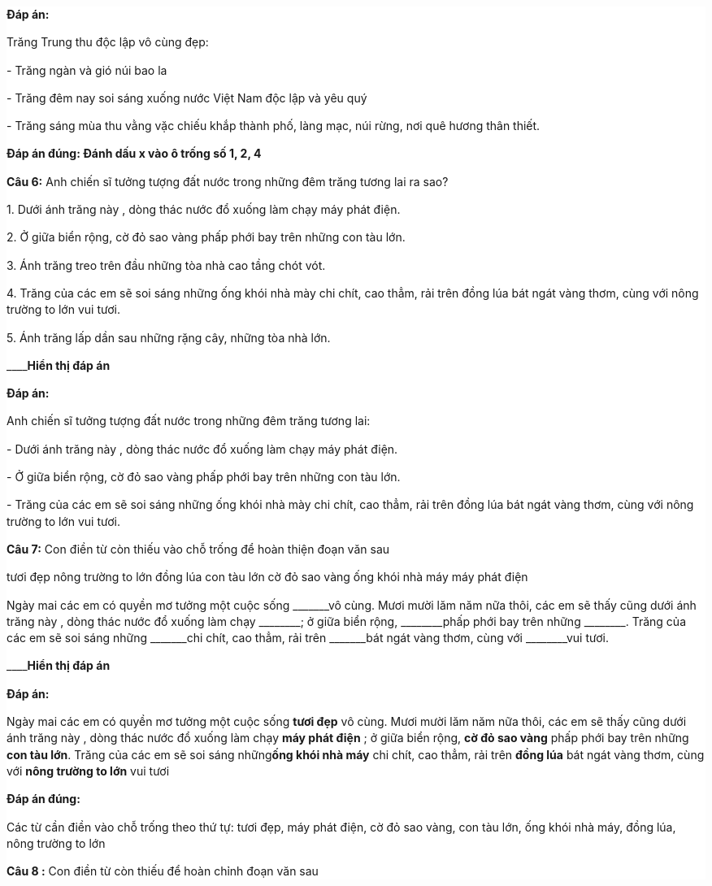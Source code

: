 **Đáp án:**

Trăng Trung thu độc lập vô cùng đẹp:

\- Trăng ngàn và gió núi bao la

\- Trăng đêm nay soi sáng xuống nước Việt Nam độc lập và yêu quý

\- Trăng sáng mùa thu vằng vặc chiếu khắp thành phố, làng mạc, núi rừng, nơi quê hương thân thiết.

**Đáp án đúng: Đánh dấu x vào ô trống số 1, 2, 4**

**Câu 6:** Anh chiến sĩ tưởng tượng đất nước trong những đêm trăng tương lai ra sao?

1\. Dưới ánh trăng này , dòng thác nước đổ xuống làm chạy máy phát điện.

2\. Ở giữa biển rộng, cờ đỏ sao vàng phấp phới bay trên những con tàu lớn.

3\. Ánh trăng treo trên đầu những tòa nhà cao tầng chót vót.

4\. Trăng của các em sẽ soi sáng những ống khói nhà mày chi chít, cao thẳm, rải trên đồng lúa bát ngát vàng thơm, cùng với nông trường to lớn vui tươi.

5\. Ánh trăng lấp dần sau những rặng cây, những tòa nhà lớn.

____**Hiển thị đáp án**

**Đáp án:**

Anh chiến sĩ tưởng tượng đất nước trong những đêm trăng tương lai:

\- Dưới ánh trăng này , dòng thác nước đổ xuống làm chạy máy phát điện.

\- Ở giữa biển rộng, cờ đỏ sao vàng phấp phới bay trên những con tàu lớn.

\- Trăng của các em sẽ soi sáng những ống khói nhà mày chi chít, cao thẳm, rải trên đồng lúa bát ngát vàng thơm, cùng với nông trường to lớn vui tươi.

**Câu 7:** Con điền từ còn thiếu vào chỗ trống để hoàn thiện đoạn văn sau

tươi đẹp nông trường to lớn đồng lúa con tàu lớn cờ đỏ sao vàng ống khói nhà máy máy phát điện

Ngày mai các em có quyền mơ tưởng một cuộc sống _______vô cùng. Mươi mười lăm năm nữa thôi, các em sẽ thấy cũng dưới ánh trăng này , dòng thác nước đổ xuống làm chạy ________; ở giữa biển rộng, ________phấp phới bay trên những ________. Trăng của các em sẽ soi sáng những _______chi chít, cao thẳm, rải trên _______bát ngát vàng thơm, cùng với ________vui tươi.

____**Hiển thị đáp án**

**Đáp án:**

Ngày mai các em có quyền mơ tưởng một cuộc sống **tươi đẹp** vô cùng. Mươi mười lăm năm nữa thôi, các em sẽ thấy cũng dưới ánh trăng này , dòng thác nước đổ xuống làm chạy **máy phát điện** ; ở giữa biển rộng, **cờ đỏ sao vàng** phấp phới bay trên những **con tàu lớn**. Trăng của các em sẽ soi sáng những**ống khói nhà máy** chi chít, cao thẳm, rải trên **đồng lúa** bát ngát vàng thơm, cùng với **nông trường to lớn** vui tươi

**Đáp án đúng:**

Các từ cần điền vào chỗ trống theo thứ tự: tươi đẹp, máy phát điện, cờ đỏ sao vàng, con tàu lớn, ống khói nhà máy, đồng lúa, nông trường to lớn

**Câu 8 :** Con điền từ còn thiếu để hoàn chỉnh đoạn văn sau
